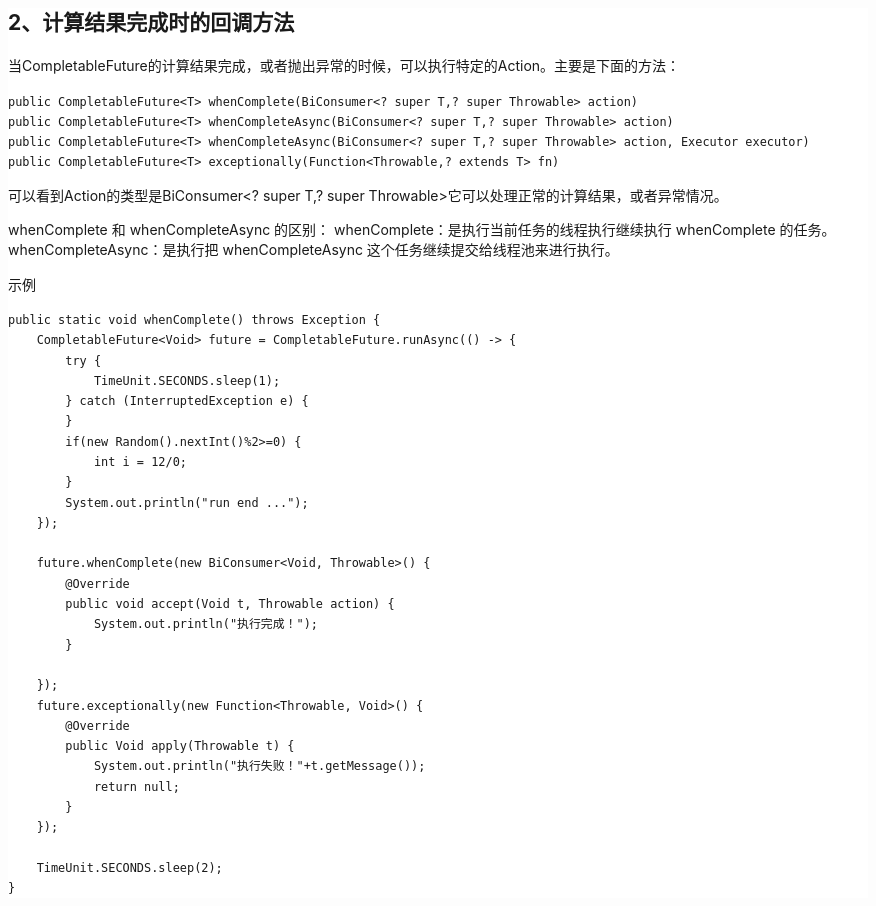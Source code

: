 ## 2、计算结果完成时的回调方法 ##

当CompletableFuture的计算结果完成，或者抛出异常的时候，可以执行特定的Action。主要是下面的方法：

```
public CompletableFuture<T> whenComplete(BiConsumer<? super T,? super Throwable> action)
public CompletableFuture<T> whenCompleteAsync(BiConsumer<? super T,? super Throwable> action)
public CompletableFuture<T> whenCompleteAsync(BiConsumer<? super T,? super Throwable> action, Executor executor)
public CompletableFuture<T> exceptionally(Function<Throwable,? extends T> fn)
```


可以看到Action的类型是BiConsumer<? super T,? super Throwable>它可以处理正常的计算结果，或者异常情况。

whenComplete 和 whenCompleteAsync 的区别：
whenComplete：是执行当前任务的线程执行继续执行 whenComplete 的任务。
whenCompleteAsync：是执行把 whenCompleteAsync 这个任务继续提交给线程池来进行执行。

示例

```
public static void whenComplete() throws Exception {
    CompletableFuture<Void> future = CompletableFuture.runAsync(() -> {
        try {
            TimeUnit.SECONDS.sleep(1);
        } catch (InterruptedException e) {
        }
        if(new Random().nextInt()%2>=0) {
            int i = 12/0;
        }
        System.out.println("run end ...");
    });
    
    future.whenComplete(new BiConsumer<Void, Throwable>() {
        @Override
        public void accept(Void t, Throwable action) {
            System.out.println("执行完成！");
        }
        
    });
    future.exceptionally(new Function<Throwable, Void>() {
        @Override
        public Void apply(Throwable t) {
            System.out.println("执行失败！"+t.getMessage());
            return null;
        }
    });
    
    TimeUnit.SECONDS.sleep(2);
}
```


